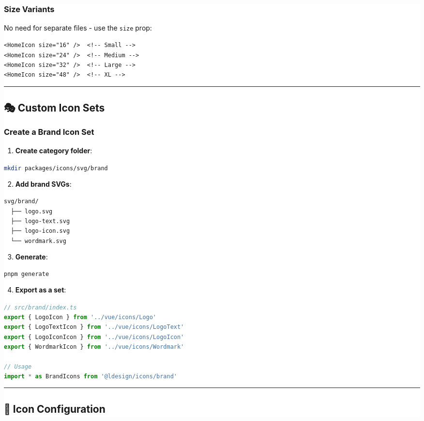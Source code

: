 ### Size Variants

No need for separate files - use the `size` prop:

```vue
<HomeIcon size="16" />  <!-- Small -->
<HomeIcon size="24" />  <!-- Medium -->
<HomeIcon size="32" />  <!-- Large -->
<HomeIcon size="48" />  <!-- XL -->
```

---

## 🎭 Custom Icon Sets

### Create a Brand Icon Set

1. **Create category folder**:

```bash
mkdir packages/icons/svg/brand
```

2. **Add brand SVGs**:

```bash
svg/brand/
  ├── logo.svg
  ├── logo-text.svg
  ├── logo-icon.svg
  └── wordmark.svg
```

3. **Generate**:

```bash
pnpm generate
```

4. **Export as a set**:

```typescript
// src/brand/index.ts
export { LogoIcon } from '../vue/icons/Logo'
export { LogoTextIcon } from '../vue/icons/LogoText'
export { LogoIconIcon } from '../vue/icons/LogoIcon'
export { WordmarkIcon } from '../vue/icons/Wordmark'

// Usage
import * as BrandIcons from '@ldesign/icons/brand'
```

---

## 🔧 Icon Configuration
